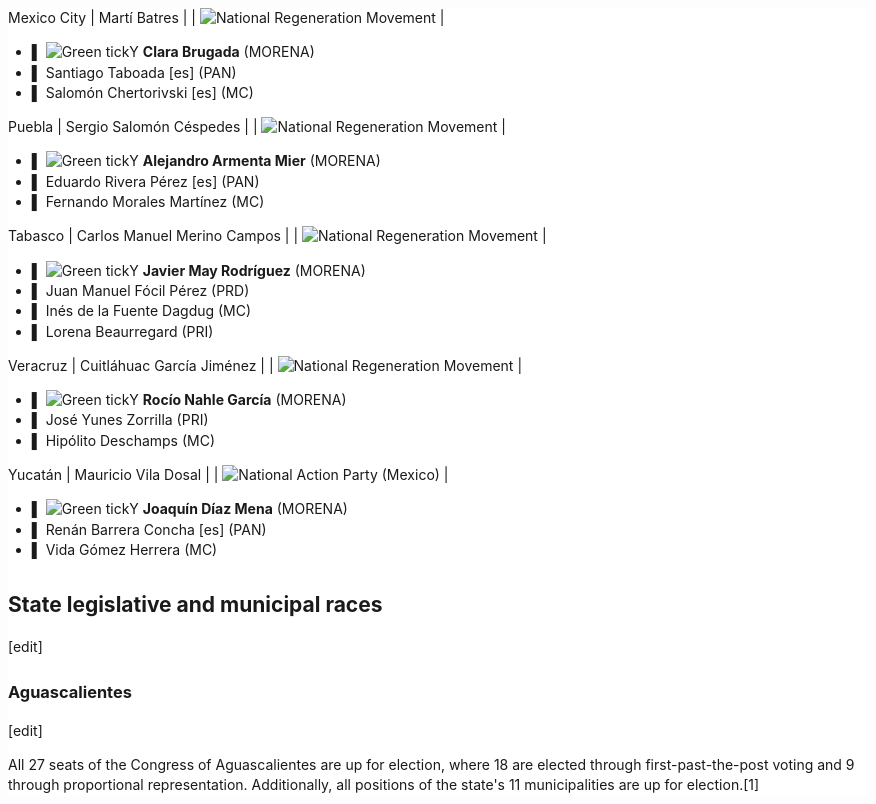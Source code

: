 Mexico City  | Martí Batres |  | ![National Regeneration Movement](//upload.wikimedia.org/wikipedia/commons/thumb/3/38/Morena_Party_%28Mexico%29.svg/50px-Morena_Party_%28Mexico%29.svg.png) | 

  * ▌ ![Green tick](//upload.wikimedia.org/wikipedia/commons/thumb/0/03/Green_check.svg/13px-Green_check.svg.png)Y **Clara Brugada** (MORENA)
  * ▌ Santiago Taboada [es] (PAN)
  * ▌ Salomón Chertorivski [es] (MC)

  
Puebla  | Sergio Salomón Céspedes |  | ![National Regeneration Movement](//upload.wikimedia.org/wikipedia/commons/thumb/3/38/Morena_Party_%28Mexico%29.svg/50px-Morena_Party_%28Mexico%29.svg.png) | 

  * ▌ ![Green tick](//upload.wikimedia.org/wikipedia/commons/thumb/0/03/Green_check.svg/13px-Green_check.svg.png)Y **Alejandro Armenta Mier** (MORENA)
  * ▌ Eduardo Rivera Pérez [es] (PAN)
  * ▌ Fernando Morales Martínez (MC)

  
Tabasco  | Carlos Manuel Merino Campos |  | ![National Regeneration Movement](//upload.wikimedia.org/wikipedia/commons/thumb/3/38/Morena_Party_%28Mexico%29.svg/50px-Morena_Party_%28Mexico%29.svg.png) | 

  * ▌ ![Green tick](//upload.wikimedia.org/wikipedia/commons/thumb/0/03/Green_check.svg/13px-Green_check.svg.png)Y **Javier May Rodríguez** (MORENA)
  * ▌ Juan Manuel Fócil Pérez (PRD)
  * ▌ Inés de la Fuente Dagdug (MC)
  * ▌ Lorena Beaurregard (PRI)

  
Veracruz  | Cuitláhuac García Jiménez |  | ![National Regeneration Movement](//upload.wikimedia.org/wikipedia/commons/thumb/3/38/Morena_Party_%28Mexico%29.svg/50px-Morena_Party_%28Mexico%29.svg.png) | 

  * ▌ ![Green tick](//upload.wikimedia.org/wikipedia/commons/thumb/0/03/Green_check.svg/13px-Green_check.svg.png)Y **Rocío Nahle García** (MORENA)
  * ▌ José Yunes Zorrilla (PRI)
  * ▌ Hipólito Deschamps (MC)

  
Yucatán  | Mauricio Vila Dosal |  | ![National Action Party \(Mexico\)](//upload.wikimedia.org/wikipedia/commons/thumb/5/5c/PAN_logo_%28Mexico%29.svg/50px-PAN_logo_%28Mexico%29.svg.png) | 

  * ▌ ![Green tick](//upload.wikimedia.org/wikipedia/commons/thumb/0/03/Green_check.svg/13px-Green_check.svg.png)Y **Joaquín Díaz Mena** (MORENA)
  * ▌ Renán Barrera Concha [es] (PAN)
  * ▌ Vida Gómez Herrera (MC)

  
  
## State legislative and municipal races

[edit]

### Aguascalientes

[edit]

All 27 seats of the Congress of Aguascalientes are up for election, where 18
are elected through first-past-the-post voting and 9 through proportional
representation. Additionally, all positions of the state's 11 municipalities
are up for election.[1]
